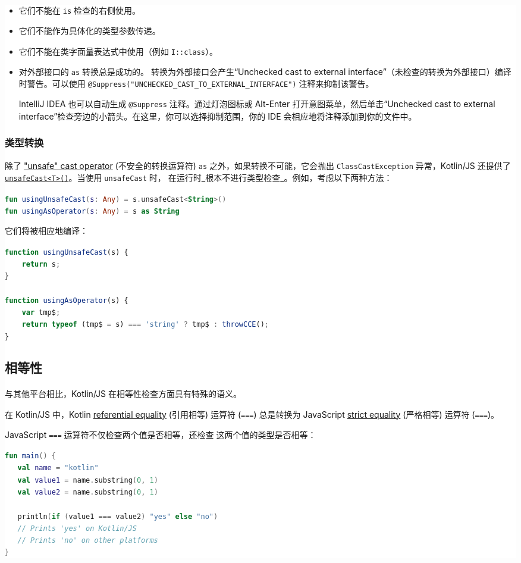 - 它们不能在 `is` 检查的右侧使用。
- 它们不能作为具体化的类型参数传递。
- 它们不能在类字面量表达式中使用（例如 `I::class`）。
- 对外部接口的 `as` 转换总是成功的。
    转换为外部接口会产生“Unchecked cast to external interface”（未检查的转换为外部接口）编译时警告。可以使用 `@Suppress("UNCHECKED_CAST_TO_EXTERNAL_INTERFACE")` 注释来抑制该警告。

    IntelliJ IDEA 也可以自动生成 `@Suppress` 注释。通过灯泡图标或 Alt-Enter 打开意图菜单，然后单击“Unchecked cast to external interface”检查旁边的小箭头。在这里，你可以选择抑制范围，你的 IDE 会相应地将注释添加到你的文件中。

### 类型转换

除了 ["unsafe" cast operator](typecasts.md#unsafe-cast-operator) (不安全的转换运算符) `as` 之外，如果转换不可能，它会抛出 `ClassCastException`
异常，Kotlin/JS 还提供了 [`unsafeCast<T>()`](https://kotlinlang.org/api/latest/jvm/stdlib/kotlin.js/unsafe-cast.html)。当使用 `unsafeCast` 时，
在运行时_根本不进行类型检查_。例如，考虑以下两种方法：

```kotlin
fun usingUnsafeCast(s: Any) = s.unsafeCast<String>()
fun usingAsOperator(s: Any) = s as String
```

它们将被相应地编译：

```javascript
function usingUnsafeCast(s) {
    return s;
}

function usingAsOperator(s) {
    var tmp$;
    return typeof (tmp$ = s) === 'string' ? tmp$ : throwCCE();
}
```

## 相等性

与其他平台相比，Kotlin/JS 在相等性检查方面具有特殊的语义。

在 Kotlin/JS 中，Kotlin [referential equality](equality.md#referential-equality) (引用相等) 运算符 (`===`) 总是转换为 JavaScript
[strict equality](https://developer.mozilla.org/en-US/docs/Web/JavaScript/Reference/Operators/Strict_equality) (严格相等) 运算符 (`===`)。

JavaScript `===` 运算符不仅检查两个值是否相等，还检查
这两个值的类型是否相等：

 ```kotlin
fun main() {
    val name = "kotlin"
    val value1 = name.substring(0, 1)
    val value2 = name.substring(0, 1)

    println(if (value1 === value2) "yes" else "no")
    // Prints 'yes' on Kotlin/JS
    // Prints 'no' on other platforms
}
 ```
